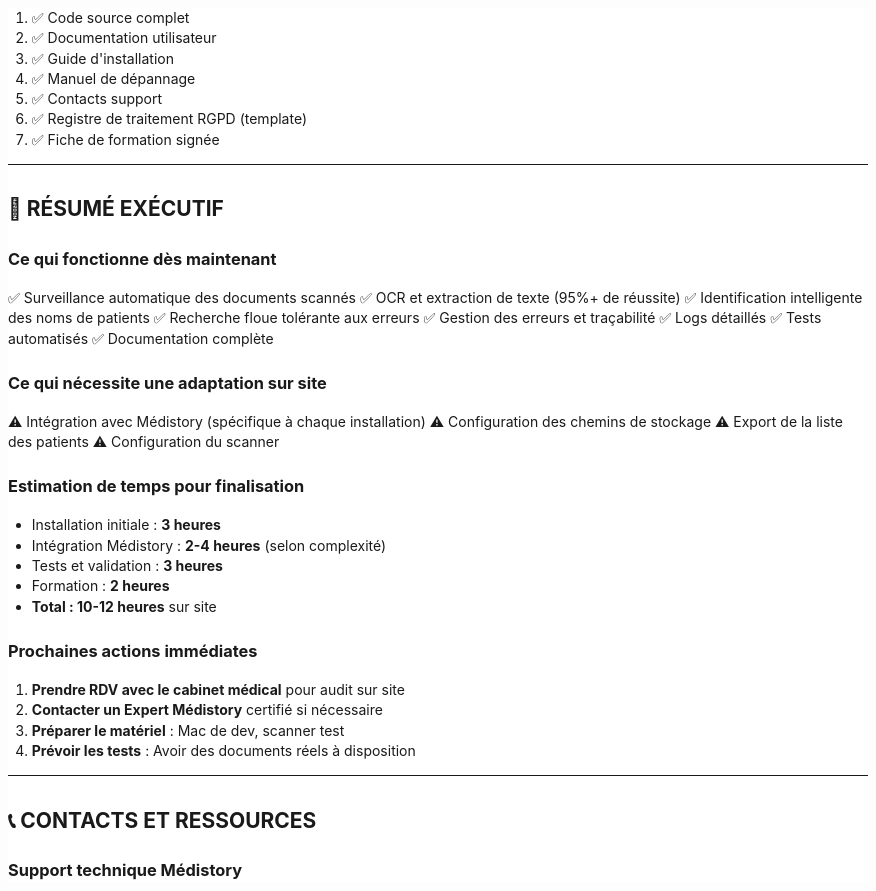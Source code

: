 1. ✅ Code source complet
2. ✅ Documentation utilisateur
3. ✅ Guide d'installation
4. ✅ Manuel de dépannage
5. ✅ Contacts support
6. ✅ Registre de traitement RGPD (template)
7. ✅ Fiche de formation signée

---

## 🎯 RÉSUMÉ EXÉCUTIF

### Ce qui fonctionne dès maintenant

✅ Surveillance automatique des documents scannés
✅ OCR et extraction de texte (95%+ de réussite)
✅ Identification intelligente des noms de patients
✅ Recherche floue tolérante aux erreurs
✅ Gestion des erreurs et traçabilité
✅ Logs détaillés
✅ Tests automatisés
✅ Documentation complète

### Ce qui nécessite une adaptation sur site

⚠️ Intégration avec Médistory (spécifique à chaque installation)
⚠️ Configuration des chemins de stockage
⚠️ Export de la liste des patients
⚠️ Configuration du scanner

### Estimation de temps pour finalisation

- Installation initiale : **3 heures**
- Intégration Médistory : **2-4 heures** (selon complexité)
- Tests et validation : **3 heures**
- Formation : **2 heures**
- **Total : 10-12 heures** sur site

### Prochaines actions immédiates

1. **Prendre RDV avec le cabinet médical** pour audit sur site
2. **Contacter un Expert Médistory** certifié si nécessaire
3. **Préparer le matériel** : Mac de dev, scanner test
4. **Prévoir les tests** : Avoir des documents réels à disposition

---

## 📞 CONTACTS ET RESSOURCES

### Support technique Médistory
